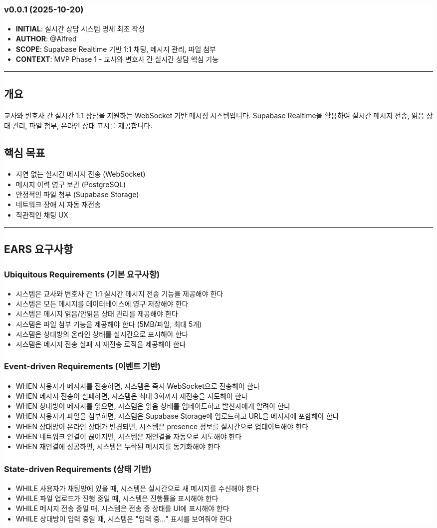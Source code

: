 ### v0.0.1 (2025-10-20)
- **INITIAL**: 실시간 상담 시스템 명세 최초 작성
- **AUTHOR**: @Alfred
- **SCOPE**: Supabase Realtime 기반 1:1 채팅, 메시지 관리, 파일 첨부
- **CONTEXT**: MVP Phase 1 - 교사와 변호사 간 실시간 상담 핵심 기능

---

## 개요

교사와 변호사 간 실시간 1:1 상담을 지원하는 WebSocket 기반 메시징 시스템입니다. Supabase Realtime을 활용하여 실시간 메시지 전송, 읽음 상태 관리, 파일 첨부, 온라인 상태 표시를 제공합니다.

## 핵심 목표

- 지연 없는 실시간 메시지 전송 (WebSocket)
- 메시지 이력 영구 보관 (PostgreSQL)
- 안정적인 파일 첨부 (Supabase Storage)
- 네트워크 장애 시 자동 재전송
- 직관적인 채팅 UX

---

## EARS 요구사항

### Ubiquitous Requirements (기본 요구사항)

- 시스템은 교사와 변호사 간 1:1 실시간 메시지 전송 기능을 제공해야 한다
- 시스템은 모든 메시지를 데이터베이스에 영구 저장해야 한다
- 시스템은 메시지 읽음/안읽음 상태 관리를 제공해야 한다
- 시스템은 파일 첨부 기능을 제공해야 한다 (5MB/파일, 최대 5개)
- 시스템은 상대방의 온라인 상태를 실시간으로 표시해야 한다
- 시스템은 메시지 전송 실패 시 재전송 로직을 제공해야 한다

### Event-driven Requirements (이벤트 기반)

- WHEN 사용자가 메시지를 전송하면, 시스템은 즉시 WebSocket으로 전송해야 한다
- WHEN 메시지 전송이 실패하면, 시스템은 최대 3회까지 재전송을 시도해야 한다
- WHEN 상대방이 메시지를 읽으면, 시스템은 읽음 상태를 업데이트하고 발신자에게 알려야 한다
- WHEN 사용자가 파일을 첨부하면, 시스템은 Supabase Storage에 업로드하고 URL을 메시지에 포함해야 한다
- WHEN 상대방이 온라인 상태가 변경되면, 시스템은 presence 정보를 실시간으로 업데이트해야 한다
- WHEN 네트워크 연결이 끊어지면, 시스템은 재연결을 자동으로 시도해야 한다
- WHEN 재연결에 성공하면, 시스템은 누락된 메시지를 동기화해야 한다

### State-driven Requirements (상태 기반)

- WHILE 사용자가 채팅방에 있을 때, 시스템은 실시간으로 새 메시지를 수신해야 한다
- WHILE 파일 업로드가 진행 중일 때, 시스템은 진행률을 표시해야 한다
- WHILE 메시지 전송 중일 때, 시스템은 전송 중 상태를 UI에 표시해야 한다
- WHILE 상대방이 입력 중일 때, 시스템은 "입력 중..." 표시를 보여줘야 한다
